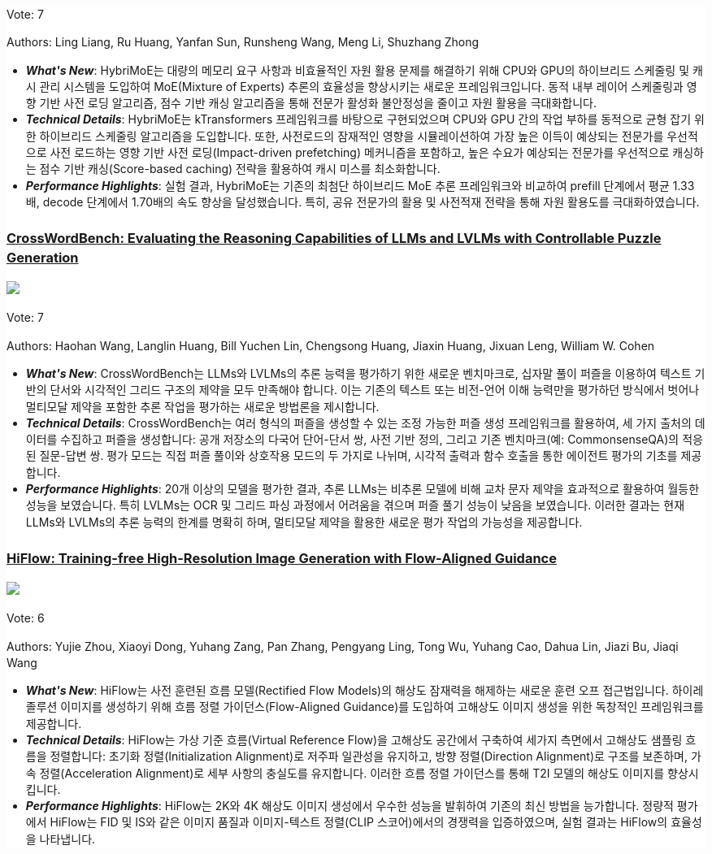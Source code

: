 Vote: 7

Authors: Ling Liang, Ru Huang, Yanfan Sun, Runsheng Wang, Meng Li, Shuzhang Zhong

- ***What's New***: HybriMoE는 대량의 메모리 요구 사항과 비효율적인 자원 활용 문제를 해결하기 위해 CPU와 GPU의 하이브리드 스케줄링 및 캐시 관리 시스템을 도입하여 MoE(Mixture of Experts) 추론의 효율성을 향상시키는 새로운 프레임워크입니다. 동적 내부 레이어 스케줄링과 영향 기반 사전 로딩 알고리즘, 점수 기반 캐싱 알고리즘을 통해 전문가 활성화 불안정성을 줄이고 자원 활용을 극대화합니다.
- ***Technical Details***: HybriMoE는 kTransformers 프레임워크를 바탕으로 구현되었으며 CPU와 GPU 간의 작업 부하를 동적으로 균형 잡기 위한 하이브리드 스케줄링 알고리즘을 도입합니다. 또한, 사전로드의 잠재적인 영향을 시뮬레이션하여 가장 높은 이득이 예상되는 전문가를 우선적으로 사전 로드하는 영향 기반 사전 로딩(Impact-driven prefetching) 메커니즘을 포함하고, 높은 수요가 예상되는 전문가를 우선적으로 캐싱하는 점수 기반 캐싱(Score-based caching) 전략을 활용하여 캐시 미스를 최소화합니다.
- ***Performance Highlights***: 실험 결과, HybriMoE는 기존의 최첨단 하이브리드 MoE 추론 프레임워크와 비교하여 prefill 단계에서 평균 1.33배, decode 단계에서 1.70배의 속도 향상을 달성했습니다. 특히, 공유 전문가의 활용 및 사전적재 전략을 통해 자원 활용도를 극대화하였습니다.

### [CrossWordBench: Evaluating the Reasoning Capabilities of LLMs and LVLMs with Controllable Puzzle Generation](https://arxiv.org/abs/2504.00043)

![](https://cdn-thumbnails.huggingface.co/social-thumbnails/papers/2504.00043.png)

Vote: 7

Authors: Haohan Wang, Langlin Huang, Bill Yuchen Lin, Chengsong Huang, Jiaxin Huang, Jixuan Leng, William W. Cohen

- ***What's New***: CrossWordBench는 LLMs와 LVLMs의 추론 능력을 평가하기 위한 새로운 벤치마크로, 십자말 풀이 퍼즐을 이용하여 텍스트 기반의 단서와 시각적인 그리드 구조의 제약을 모두 만족해야 합니다. 이는 기존의 텍스트 또는 비전-언어 이해 능력만을 평가하던 방식에서 벗어나 멀티모달 제약을 포함한 추론 작업을 평가하는 새로운 방법론을 제시합니다.
- ***Technical Details***: CrossWordBench는 여러 형식의 퍼즐을 생성할 수 있는 조정 가능한 퍼즐 생성 프레임워크를 활용하여, 세 가지 출처의 데이터를 수집하고 퍼즐을 생성합니다: 공개 저장소의 다국어 단어-단서 쌍, 사전 기반 정의, 그리고 기존 벤치마크(예: CommonsenseQA)의 적응된 질문-답변 쌍. 평가 모드는 직접 퍼즐 풀이와 상호작용 모드의 두 가지로 나뉘며, 시각적 출력과 함수 호출을 통한 에이전트 평가의 기초를 제공합니다.
- ***Performance Highlights***: 20개 이상의 모델을 평가한 결과, 추론 LLMs는 비추론 모델에 비해 교차 문자 제약을 효과적으로 활용하여 월등한 성능을 보였습니다. 특히 LVLMs는 OCR 및 그리드 파싱 과정에서 어려움을 겪으며 퍼즐 풀기 성능이 낮음을 보였습니다. 이러한 결과는 현재 LLMs와 LVLMs의 추론 능력의 한계를 명확히 하며, 멀티모달 제약을 활용한 새로운 평가 작업의 가능성을 제공합니다.

### [HiFlow: Training-free High-Resolution Image Generation with Flow-Aligned Guidance](https://arxiv.org/abs/2504.06232)

![](https://cdn-thumbnails.huggingface.co/social-thumbnails/papers/2504.06232.png)

Vote: 6

Authors: Yujie Zhou, Xiaoyi Dong, Yuhang Zang, Pan Zhang, Pengyang Ling, Tong Wu, Yuhang Cao, Dahua Lin, Jiazi Bu, Jiaqi Wang

- ***What's New***: HiFlow는 사전 훈련된 흐름 모델(Rectified Flow Models)의 해상도 잠재력을 해제하는 새로운 훈련 오프 접근법입니다. 하이레졸루션 이미지를 생성하기 위해 흐름 정렬 가이던스(Flow-Aligned Guidance)를 도입하여 고해상도 이미지 생성을 위한 독창적인 프레임워크를 제공합니다.
- ***Technical Details***: HiFlow는 가상 기준 흐름(Virtual Reference Flow)을 고해상도 공간에서 구축하여 세가지 측면에서 고해상도 샘플링 흐름을 정렬합니다: 초기화 정렬(Initialization Alignment)로 저주파 일관성을 유지하고, 방향 정렬(Direction Alignment)로 구조를 보존하며, 가속 정렬(Acceleration Alignment)로 세부 사항의 충실도를 유지합니다. 이러한 흐름 정렬 가이던스를 통해 T2I 모델의 해상도 이미지를 향상시킵니다.
- ***Performance Highlights***: HiFlow는 2K와 4K 해상도 이미지 생성에서 우수한 성능을 발휘하여 기존의 최신 방법을 능가합니다. 정량적 평가에서 HiFlow는 FID 및 IS와 같은 이미지 품질과 이미지-텍스트 정렬(CLIP 스코어)에서의 경쟁력을 입증하였으며, 실험 결과는 HiFlow의 효율성을 나타냅니다.
